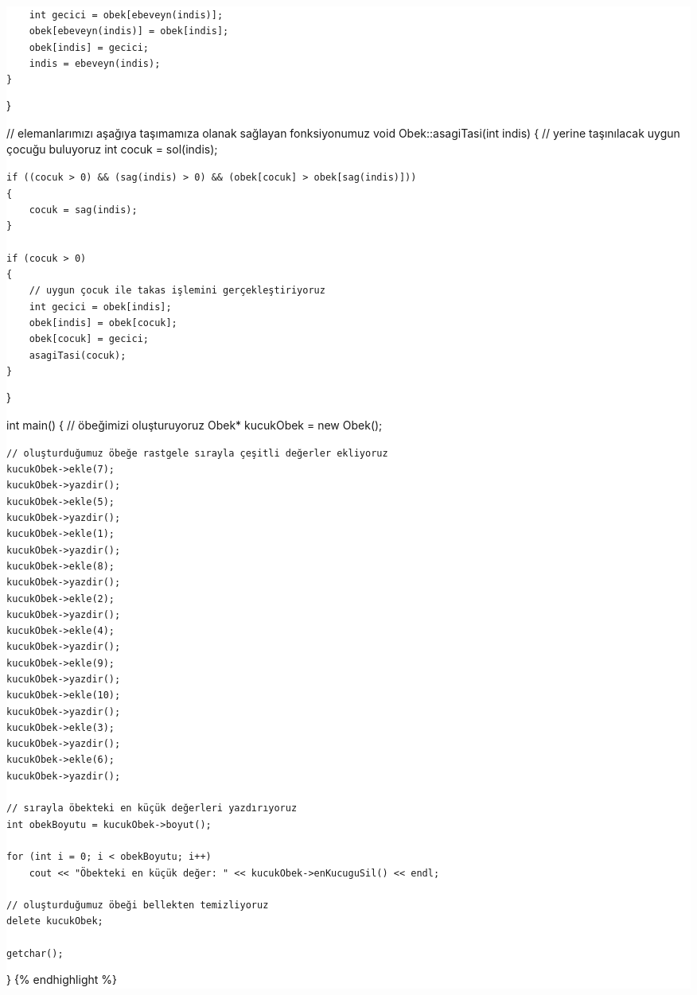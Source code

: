 		int gecici = obek[ebeveyn(indis)];
		obek[ebeveyn(indis)] = obek[indis];
		obek[indis] = gecici;
		indis = ebeveyn(indis);
	}
}

// elemanlarımızı aşağıya taşımamıza olanak sağlayan fonksiyonumuz
void Obek::asagiTasi(int indis)
{
	// yerine taşınılacak uygun çocuğu buluyoruz
	int cocuk = sol(indis);

	if ((cocuk > 0) && (sag(indis) > 0) && (obek[cocuk] > obek[sag(indis)]))
	{
		cocuk = sag(indis);
	}

	if (cocuk > 0)
	{
		// uygun çocuk ile takas işlemini gerçekleştiriyoruz
		int gecici = obek[indis];
		obek[indis] = obek[cocuk];
		obek[cocuk] = gecici;
		asagiTasi(cocuk);
	}
}

int main()
{
	// öbeğimizi oluşturuyoruz
	Obek* kucukObek = new Obek();

	// oluşturduğumuz öbeğe rastgele sırayla çeşitli değerler ekliyoruz
	kucukObek->ekle(7);
	kucukObek->yazdir();
	kucukObek->ekle(5);
	kucukObek->yazdir();
	kucukObek->ekle(1);
	kucukObek->yazdir();
	kucukObek->ekle(8);
	kucukObek->yazdir();
	kucukObek->ekle(2);
	kucukObek->yazdir();
	kucukObek->ekle(4);
	kucukObek->yazdir();
	kucukObek->ekle(9);
	kucukObek->yazdir();
	kucukObek->ekle(10);
	kucukObek->yazdir();
	kucukObek->ekle(3);
	kucukObek->yazdir();
	kucukObek->ekle(6);
	kucukObek->yazdir();

	// sırayla öbekteki en küçük değerleri yazdırıyoruz
	int obekBoyutu = kucukObek->boyut();

	for (int i = 0; i < obekBoyutu; i++)
		cout << "Öbekteki en küçük değer: " << kucukObek->enKucuguSil() << endl;

	// oluşturduğumuz öbeği bellekten temizliyoruz
	delete kucukObek;

	getchar();
}
{% endhighlight %}
